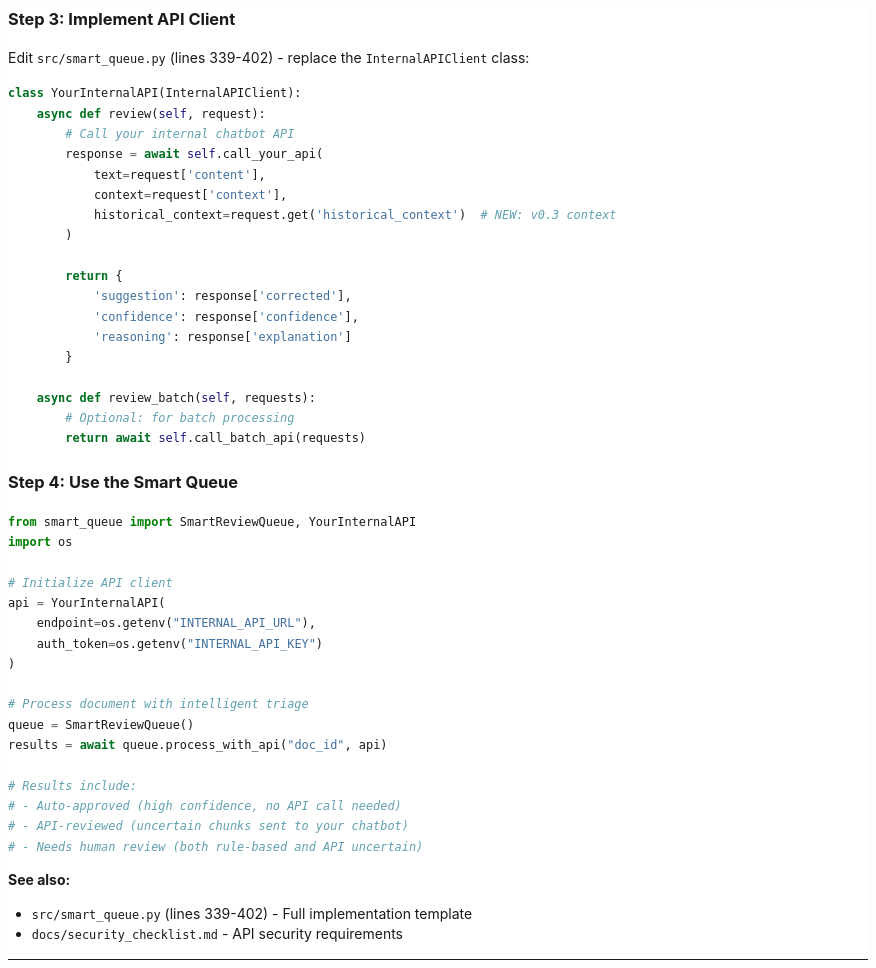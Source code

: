 ### **Step 3: Implement API Client**

Edit `src/smart_queue.py` (lines 339-402) - replace the `InternalAPIClient` class:

```python
class YourInternalAPI(InternalAPIClient):
    async def review(self, request):
        # Call your internal chatbot API
        response = await self.call_your_api(
            text=request['content'],
            context=request['context'],
            historical_context=request.get('historical_context')  # NEW: v0.3 context
        )

        return {
            'suggestion': response['corrected'],
            'confidence': response['confidence'],
            'reasoning': response['explanation']
        }

    async def review_batch(self, requests):
        # Optional: for batch processing
        return await self.call_batch_api(requests)
```

### **Step 4: Use the Smart Queue**

```python
from smart_queue import SmartReviewQueue, YourInternalAPI
import os

# Initialize API client
api = YourInternalAPI(
    endpoint=os.getenv("INTERNAL_API_URL"),
    auth_token=os.getenv("INTERNAL_API_KEY")
)

# Process document with intelligent triage
queue = SmartReviewQueue()
results = await queue.process_with_api("doc_id", api)

# Results include:
# - Auto-approved (high confidence, no API call needed)
# - API-reviewed (uncertain chunks sent to your chatbot)
# - Needs human review (both rule-based and API uncertain)
```

**See also:**
- `src/smart_queue.py` (lines 339-402) - Full implementation template
- `docs/security_checklist.md` - API security requirements

---
